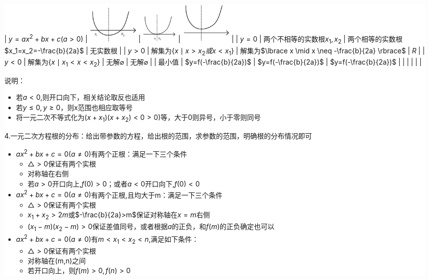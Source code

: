 | $y=ax^2+bx+c(a >0)$ | <img src="01_集合_笔记_img/image-20210420135446248.png" alt="image-20210420135446248" style="zoom: 33%;" /> | <img src="01_集合_笔记_img/image-20210420135531484.png" alt="image-20210420135531484" style="zoom:36%;" /> | <img src="01_集合_笔记_img/image-20210420135637818.png" alt="image-20210420135637818" style="zoom:33%;" /> |
| $y=0$               |                 两个不相等的实数根$x_1,x_2$                  |           两个相等的实数根$x_1=x_2=-\frac{b}{2a}$            |                           无实数根                           |
| $y>0$               |         解集为$\lbrace x \mid x>x_2或x<x_1  \rbrace$         |     解集为$\lbrace x \mid x \neq -\frac{b}{2a} \rbrace$      |                             $R$                              |
| $y<0$               |          解集为$\lbrace x \mid x_1<x<x_2  \rbrace$           |                      无解$\varnothing$                       |                      无解$\varnothing$                       |
| 最小值              |                     $y=f(-\frac{b}{2a})$                     |                     $y=f(-\frac{b}{2a})$                     |                     $y=f(-\frac{b}{2a})$                     |
|                     |                                                              |                                                              |                                                              |

说明：

- 若$a < 0$,则开口向下，相关结论取反也适用
- 若$y\leqslant 0,y\geqslant 0$，则x范围也相应取等号
- 将一元二次不等式化为$(x+x_1)(x+x_2)<0>0)$等，大于0则异号，小于零则同号

4.一元二次方程根的分布：给出带参数的方程，给出根的范围，求参数的范围，明确根的分布情况即可

- $ax^2+bx+c=0(a \neq 0)$有两个正根：满足一下三个条件
  - $\triangle >0$保证有两个实根
  - 对称轴在右侧
  - 若$a>0$开口向上,$f(0)>0$；或者$a<0$开口向下,$f(0)<0$
- $ax^2+bx+c=0(a \neq 0)$有两个正根,且均大于m：满足一下三个条件
  - $\triangle >0$保证有两个实根
  - $x_1+x_2>2m$或$-\frac{b}{2a}>m$保证对称轴在$x=m$右侧
  - $(x_1-m)(x_2-m)>0$保证差值同号，或者根据$a$的正负，和$f(m)$的正负确定也可以
- $ax^2+bx+c=0(a \neq 0)$有$m<x_1<x_2<n$,满足如下条件：
  - $\triangle >0$保证有两个实根
  - 对称轴在(m,n)之间
  - 若开口向上，则$f(m)>0,f(n)>0$
